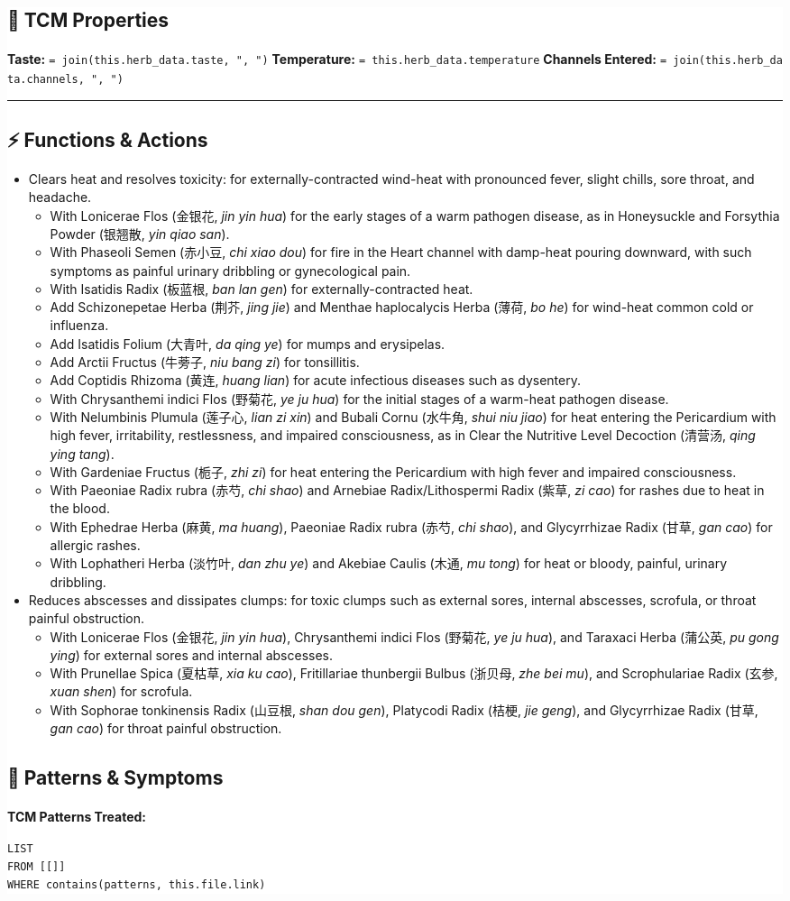 
## 🔑 TCM Properties

**Taste:** `= join(this.herb_data.taste, ", ")`
**Temperature:** `= this.herb_data.temperature`
**Channels Entered:** `= join(this.herb_data.channels, ", ")`

---

## ⚡ Functions & Actions

- Clears heat and resolves toxicity: for externally-contracted wind-heat with pronounced fever, slight chills, sore throat, and headache.
    - With Lonicerae Flos (金银花, *jin yin hua*) for the early stages of a warm pathogen disease, as in Honeysuckle and Forsythia Powder (银翘散, *yin qiao san*).
    - With Phaseoli Semen (赤小豆, *chi xiao dou*) for fire in the Heart channel with damp-heat pouring downward, with such symptoms as painful urinary dribbling or gynecological pain.
    - With Isatidis Radix (板蓝根, *ban lan gen*) for externally-contracted heat.
    - Add Schizonepetae Herba (荆芥, *jing jie*) and Menthae haplocalycis Herba (薄荷, *bo he*) for wind-heat common cold or influenza.
    - Add Isatidis Folium (大青叶, *da qing ye*) for mumps and erysipelas.
    - Add Arctii Fructus (牛蒡子, *niu bang zi*) for tonsillitis.
    - Add Coptidis Rhizoma (黄连, *huang lian*) for acute infectious diseases such as dysentery.
    - With Chrysanthemi indici Flos (野菊花, *ye ju hua*) for the initial stages of a warm-heat pathogen disease.
    - With Nelumbinis Plumula (莲子心, *lian zi xin*) and Bubali Cornu (水牛角, *shui niu jiao*) for heat entering the Pericardium with high fever, irritability, restlessness, and impaired consciousness, as in Clear the Nutritive Level Decoction (清营汤, *qing ying tang*).
    - With Gardeniae Fructus (栀子, *zhi zi*) for heat entering the Pericardium with high fever and impaired consciousness.
    - With Paeoniae Radix rubra (赤芍, *chi shao*) and Arnebiae Radix/Lithospermi Radix (紫草, *zi cao*) for rashes due to heat in the blood.
    - With Ephedrae Herba (麻黄, *ma huang*), Paeoniae Radix rubra (赤芍, *chi shao*), and Glycyrrhizae Radix (甘草, *gan cao*) for allergic rashes.
    - With Lophatheri Herba (淡竹叶, *dan zhu ye*) and Akebiae Caulis (木通, *mu tong*) for heat or bloody, painful, urinary dribbling.
- Reduces abscesses and dissipates clumps: for toxic clumps such as external sores, internal abscesses, scrofula, or throat painful obstruction.
    - With Lonicerae Flos (金银花, *jin yin hua*), Chrysanthemi indici Flos (野菊花, *ye ju hua*), and Taraxaci Herba (蒲公英, *pu gong ying*) for external sores and internal abscesses.
    - With Prunellae Spica (夏枯草, *xia ku cao*), Fritillariae thunbergii Bulbus (浙贝母, *zhe bei mu*), and Scrophulariae Radix (玄参, *xuan shen*) for scrofula.
    - With Sophorae tonkinensis Radix (山豆根, *shan dou gen*), Platycodi Radix (桔梗, *jie geng*), and Glycyrrhizae Radix (甘草, *gan cao*) for throat painful obstruction.

## 🎯 Patterns & Symptoms

**TCM Patterns Treated:**
```dataview
LIST
FROM [[]]
WHERE contains(patterns, this.file.link)
```
